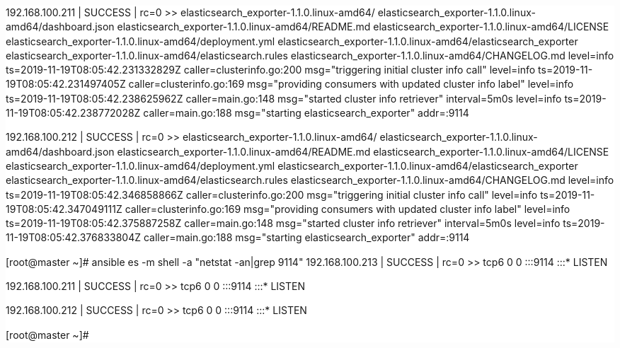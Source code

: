 192.168.100.211 | SUCCESS | rc=0 >>
elasticsearch_exporter-1.1.0.linux-amd64/
elasticsearch_exporter-1.1.0.linux-amd64/dashboard.json
elasticsearch_exporter-1.1.0.linux-amd64/README.md
elasticsearch_exporter-1.1.0.linux-amd64/LICENSE
elasticsearch_exporter-1.1.0.linux-amd64/deployment.yml
elasticsearch_exporter-1.1.0.linux-amd64/elasticsearch_exporter
elasticsearch_exporter-1.1.0.linux-amd64/elasticsearch.rules
elasticsearch_exporter-1.1.0.linux-amd64/CHANGELOG.md
level=info ts=2019-11-19T08:05:42.231332829Z caller=clusterinfo.go:200 msg="triggering initial cluster info call"
level=info ts=2019-11-19T08:05:42.231497405Z caller=clusterinfo.go:169 msg="providing consumers with updated cluster info label"
level=info ts=2019-11-19T08:05:42.238625962Z caller=main.go:148 msg="started cluster info retriever" interval=5m0s
level=info ts=2019-11-19T08:05:42.238772028Z caller=main.go:188 msg="starting elasticsearch_exporter" addr=:9114

192.168.100.212 | SUCCESS | rc=0 >>
elasticsearch_exporter-1.1.0.linux-amd64/
elasticsearch_exporter-1.1.0.linux-amd64/dashboard.json
elasticsearch_exporter-1.1.0.linux-amd64/README.md
elasticsearch_exporter-1.1.0.linux-amd64/LICENSE
elasticsearch_exporter-1.1.0.linux-amd64/deployment.yml
elasticsearch_exporter-1.1.0.linux-amd64/elasticsearch_exporter
elasticsearch_exporter-1.1.0.linux-amd64/elasticsearch.rules
elasticsearch_exporter-1.1.0.linux-amd64/CHANGELOG.md
level=info ts=2019-11-19T08:05:42.346858866Z caller=clusterinfo.go:200 msg="triggering initial cluster info call"
level=info ts=2019-11-19T08:05:42.347049111Z caller=clusterinfo.go:169 msg="providing consumers with updated cluster info label"
level=info ts=2019-11-19T08:05:42.375887258Z caller=main.go:148 msg="started cluster info retriever" interval=5m0s
level=info ts=2019-11-19T08:05:42.376833804Z caller=main.go:188 msg="starting elasticsearch_exporter" addr=:9114

[root@master ~]# ansible es -m shell -a "netstat -an|grep 9114"
192.168.100.213 | SUCCESS | rc=0 >>
tcp6       0      0 :::9114                 :::*                    LISTEN     

192.168.100.211 | SUCCESS | rc=0 >>
tcp6       0      0 :::9114                 :::*                    LISTEN     

192.168.100.212 | SUCCESS | rc=0 >>
tcp6       0      0 :::9114                 :::*                    LISTEN     

[root@master ~]#
